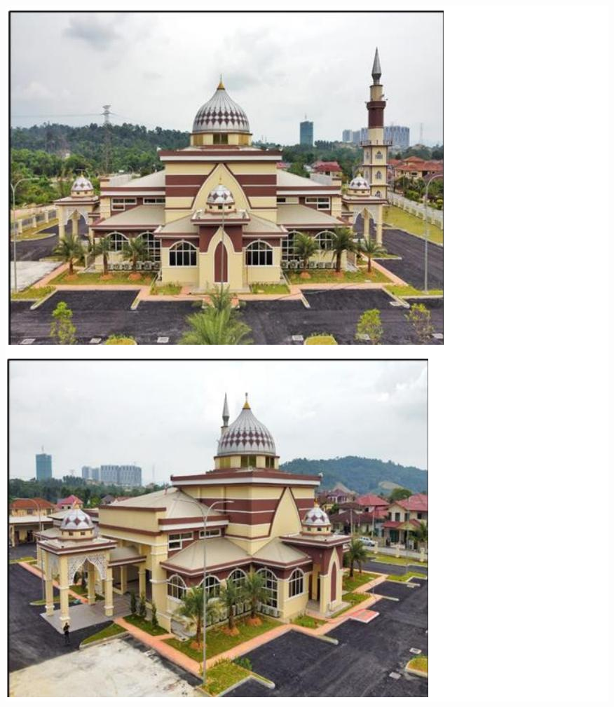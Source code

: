 ![](images/dd79e78c13869c2b1fcc362bad3ed2b55d0456b6030aa6f048209c5351523453.jpg)

![](images/0e8a6dd339bac2805da75b210505d7084f2cadba1737f50d5414fcb09b167126.jpg)
